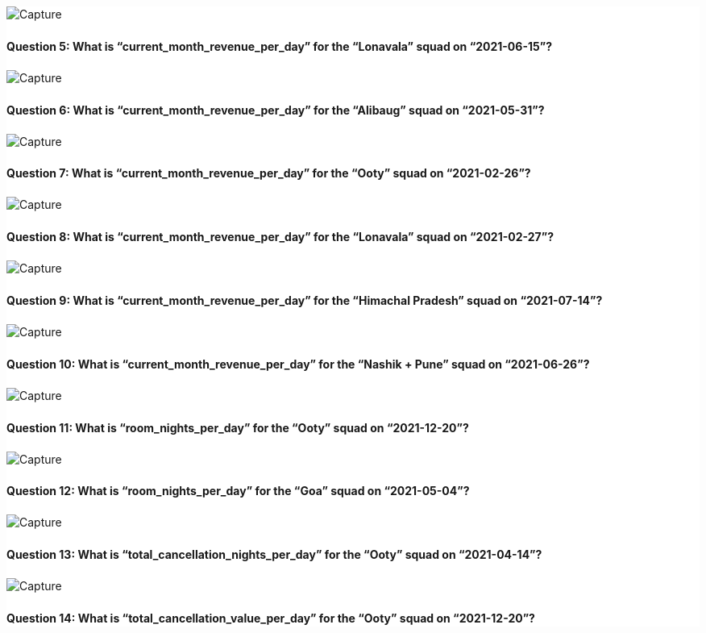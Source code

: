 ![Capture](https://github.com/Nasir151/Microsoft-Excel-Projects/assets/94509995/39c2fd21-68d5-4d57-8fac-e04b02163289)

#### Question 5: What is “current_month_revenue_per_day” for the “Lonavala” squad on “2021-06-15”?

![Capture](https://github.com/Nasir151/Microsoft-Excel-Projects/assets/94509995/87bc57a1-94cb-4b6d-9cbf-b3344b730eeb)

#### Question 6: What is “current_month_revenue_per_day” for the “Alibaug” squad on “2021-05-31”?

![Capture](https://github.com/Nasir151/Microsoft-Excel-Projects/assets/94509995/617c9774-9946-44cf-9727-995af09fe489)

#### Question 7: What is “current_month_revenue_per_day” for the “Ooty” squad on “2021-02-26”?

![Capture](https://github.com/Nasir151/Microsoft-Excel-Projects/assets/94509995/f46e7f7c-829f-431e-a198-de92bf93942b)

#### Question 8: What is “current_month_revenue_per_day” for the “Lonavala” squad on “2021-02-27”?

![Capture](https://github.com/Nasir151/Microsoft-Excel-Projects/assets/94509995/a41a206e-35f7-45dc-9a46-32cf0cbc2f12)

#### Question 9: What is “current_month_revenue_per_day” for the “Himachal Pradesh” squad on “2021-07-14”?

![Capture](https://github.com/Nasir151/Microsoft-Excel-Projects/assets/94509995/58f2a7e0-5384-4ae9-8d6f-42298f3773d1)

#### Question 10: What is “current_month_revenue_per_day” for the “Nashik + Pune” squad on “2021-06-26”?

![Capture](https://github.com/Nasir151/Microsoft-Excel-Projects/assets/94509995/c07a7620-087a-4403-a548-152c8926835d)

#### Question 11: What is “room_nights_per_day” for the “Ooty” squad on “2021-12-20”?

![Capture](https://github.com/Nasir151/Microsoft-Excel-Projects/assets/94509995/484448be-bfcb-4161-8bbc-ffa1decb40f7)

#### Question 12: What is “room_nights_per_day” for the “Goa” squad on “2021-05-04”?

![Capture](https://github.com/Nasir151/Microsoft-Excel-Projects/assets/94509995/a2b1d722-578f-4a75-96d8-bda813b11ce4)

#### Question 13: What is “total_cancellation_nights_per_day” for the “Ooty” squad on “2021-04-14”?

![Capture](https://github.com/Nasir151/Microsoft-Excel-Projects/assets/94509995/dabc71e0-4b88-4046-952d-292d2c380d3e)

#### Question 14: What is “total_cancellation_value_per_day” for the “Ooty” squad on “2021-12-20”?
